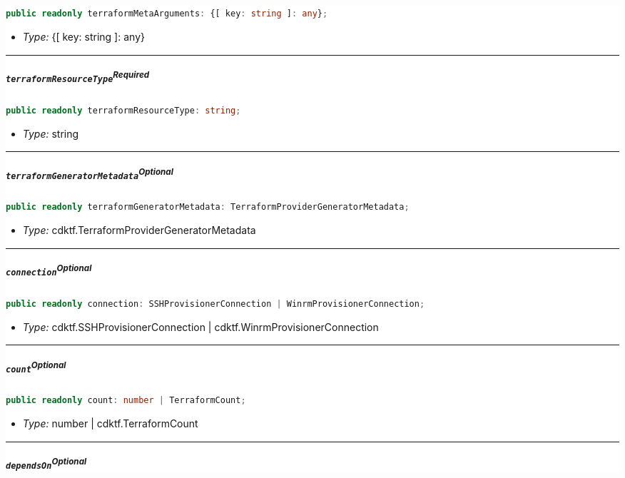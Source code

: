 ```typescript
public readonly terraformMetaArguments: {[ key: string ]: any};
```

- *Type:* {[ key: string ]: any}

---

##### `terraformResourceType`<sup>Required</sup> <a name="terraformResourceType" id="@cdktf/provider-opentelekomcloud.enterpriseVpnConnectionV5.EnterpriseVpnConnectionV5.property.terraformResourceType"></a>

```typescript
public readonly terraformResourceType: string;
```

- *Type:* string

---

##### `terraformGeneratorMetadata`<sup>Optional</sup> <a name="terraformGeneratorMetadata" id="@cdktf/provider-opentelekomcloud.enterpriseVpnConnectionV5.EnterpriseVpnConnectionV5.property.terraformGeneratorMetadata"></a>

```typescript
public readonly terraformGeneratorMetadata: TerraformProviderGeneratorMetadata;
```

- *Type:* cdktf.TerraformProviderGeneratorMetadata

---

##### `connection`<sup>Optional</sup> <a name="connection" id="@cdktf/provider-opentelekomcloud.enterpriseVpnConnectionV5.EnterpriseVpnConnectionV5.property.connection"></a>

```typescript
public readonly connection: SSHProvisionerConnection | WinrmProvisionerConnection;
```

- *Type:* cdktf.SSHProvisionerConnection | cdktf.WinrmProvisionerConnection

---

##### `count`<sup>Optional</sup> <a name="count" id="@cdktf/provider-opentelekomcloud.enterpriseVpnConnectionV5.EnterpriseVpnConnectionV5.property.count"></a>

```typescript
public readonly count: number | TerraformCount;
```

- *Type:* number | cdktf.TerraformCount

---

##### `dependsOn`<sup>Optional</sup> <a name="dependsOn" id="@cdktf/provider-opentelekomcloud.enterpriseVpnConnectionV5.EnterpriseVpnConnectionV5.property.dependsOn"></a>
